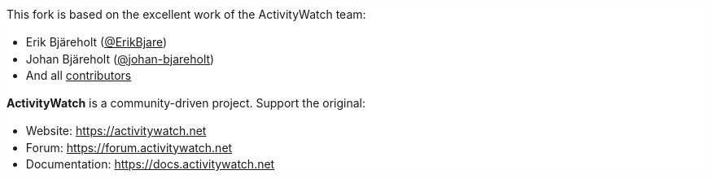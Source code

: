 This fork is based on the excellent work of the ActivityWatch team:
- Erik Bjäreholt ([@ErikBjare](https://github.com/ErikBjare))
- Johan Bjäreholt ([@johan-bjareholt](https://github.com/johan-bjareholt))
- And all [contributors](https://github.com/ActivityWatch/activitywatch/graphs/contributors)

**ActivityWatch** is a community-driven project. Support the original:
- Website: https://activitywatch.net
- Forum: https://forum.activitywatch.net
- Documentation: https://docs.activitywatch.net
